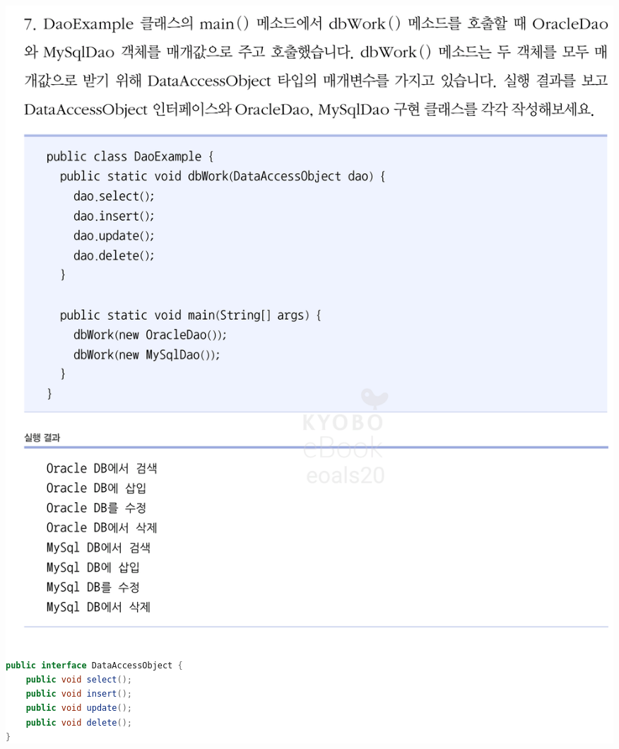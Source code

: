 ![Untitled](Ch8%20%E1%84%8B%E1%85%B5%E1%86%AB%E1%84%90%E1%85%A5%E1%84%91%E1%85%A6%E1%84%8B%E1%85%B5%E1%84%89%E1%85%B3%20460ac1ad670f421daec1e760f415610e/Untitled%204.png)

```java
public interface DataAccessObject {
	public void select();
	public void insert();
	public void update();
	public void delete();
}
```
